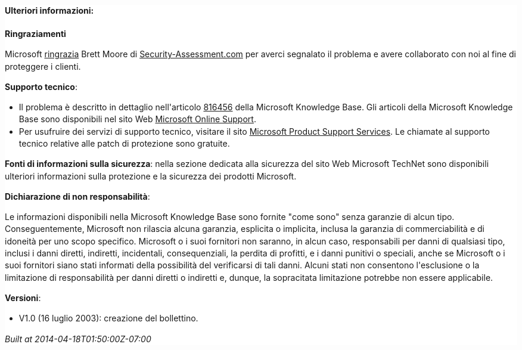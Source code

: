 #### Ulteriori informazioni:

**Ringraziamenti**

Microsoft [ringrazia](http://www.microsoft.com/technet/security/bulletin/policy.asp) Brett Moore di [Security-Assessment.com](http://www.security-assessment.com) per averci segnalato il problema e avere collaborato con noi al fine di proteggere i clienti.

**Supporto tecnico**:

-   Il problema è descritto in dettaglio nell'articolo [816456](http://support.microsoft.com?kbid=816456) della Microsoft Knowledge Base. Gli articoli della Microsoft Knowledge Base sono disponibili nel sito Web [Microsoft Online Support](http://search.support.microsoft.com/kb/c.asp?sd=so&ln=it).
-   Per usufruire dei servizi di supporto tecnico, visitare il sito [Microsoft Product Support Services](http://support.microsoft.com/default.aspx?scid=fh;it;cntact). Le chiamate al supporto tecnico relative alle patch di protezione sono gratuite.

**Fonti di informazioni sulla sicurezza**: nella sezione dedicata alla sicurezza del sito Web Microsoft TechNet sono disponibili ulteriori informazioni sulla protezione e la sicurezza dei prodotti Microsoft.

**Dichiarazione di non responsabilità**:

Le informazioni disponibili nella Microsoft Knowledge Base sono fornite "come sono" senza garanzie di alcun tipo. Conseguentemente, Microsoft non rilascia alcuna garanzia, esplicita o implicita, inclusa la garanzia di commerciabilità e di idoneità per uno scopo specifico. Microsoft o i suoi fornitori non saranno, in alcun caso, responsabili per danni di qualsiasi tipo, inclusi i danni diretti, indiretti, incidentali, consequenziali, la perdita di profitti, e i danni punitivi o speciali, anche se Microsoft o i suoi fornitori siano stati informati della possibilità del verificarsi di tali danni. Alcuni stati non consentono l'esclusione o la limitazione di responsabilità per danni diretti o indiretti e, dunque, la sopracitata limitazione potrebbe non essere applicabile.

**Versioni**:

-   V1.0 (16 luglio 2003): creazione del bollettino.

*Built at 2014-04-18T01:50:00Z-07:00*
